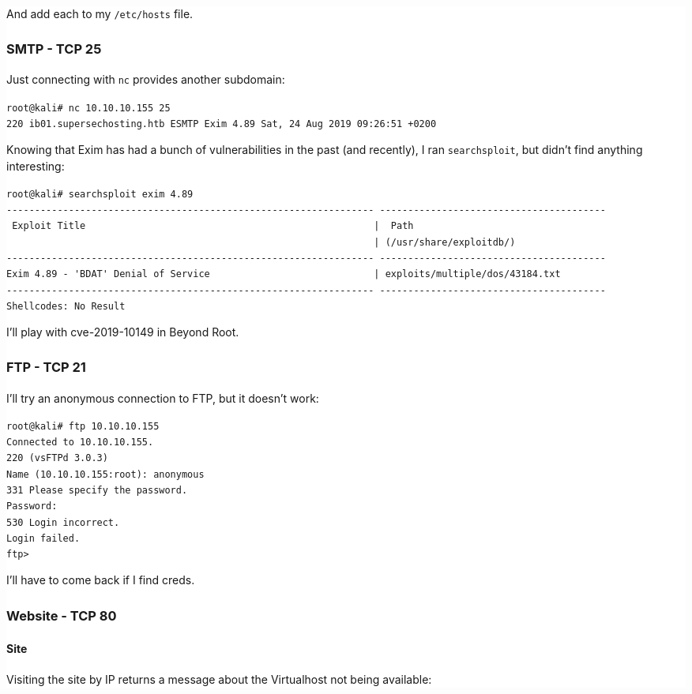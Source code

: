 
And add each to my `/etc/hosts` file.

### SMTP - TCP 25

Just connecting with `nc` provides another subdomain:

    
    
    root@kali# nc 10.10.10.155 25
    220 ib01.supersechosting.htb ESMTP Exim 4.89 Sat, 24 Aug 2019 09:26:51 +0200
    

Knowing that Exim has had a bunch of vulnerabilities in the past (and
recently), I ran `searchsploit`, but didn’t find anything interesting:

    
    
    root@kali# searchsploit exim 4.89
    ----------------------------------------------------------------- ----------------------------------------
     Exploit Title                                                   |  Path
                                                                     | (/usr/share/exploitdb/)
    ----------------------------------------------------------------- ----------------------------------------
    Exim 4.89 - 'BDAT' Denial of Service                             | exploits/multiple/dos/43184.txt
    ----------------------------------------------------------------- ----------------------------------------
    Shellcodes: No Result
    

I’ll play with cve-2019-10149 in Beyond Root.

### FTP - TCP 21

I’ll try an anonymous connection to FTP, but it doesn’t work:

    
    
    root@kali# ftp 10.10.10.155
    Connected to 10.10.10.155.
    220 (vsFTPd 3.0.3)
    Name (10.10.10.155:root): anonymous
    331 Please specify the password.
    Password:
    530 Login incorrect.
    Login failed.
    ftp>
    

I’ll have to come back if I find creds.

### Website - TCP 80

#### Site

Visiting the site by IP returns a message about the Virtualhost not being
available:
